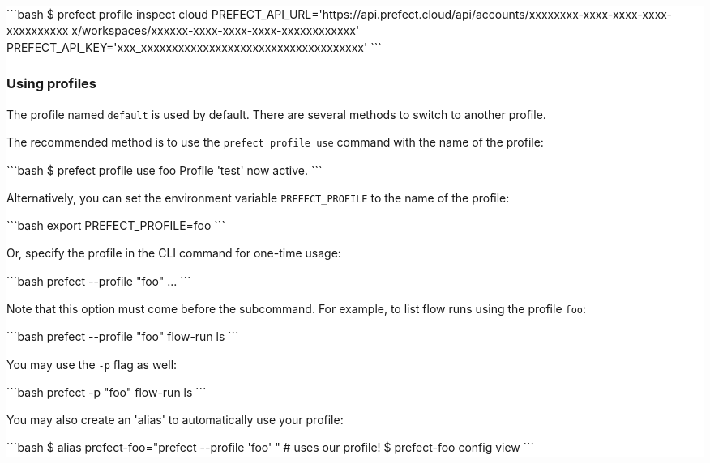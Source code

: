 <div class="terminal">
```bash
$ prefect profile inspect cloud
PREFECT_API_URL='https://api.prefect.cloud/api/accounts/xxxxxxxx-xxxx-xxxx-xxxx-xxxxxxxxxx
x/workspaces/xxxxxx-xxxx-xxxx-xxxx-xxxxxxxxxxxx'
PREFECT_API_KEY='xxx_xxxxxxxxxxxxxxxxxxxxxxxxxxxxxxxxxxxx'          
```
</div>

### Using profiles

The profile named `default` is used by default. There are several methods to switch to another profile.

The recommended method is to use the `prefect profile use` command with the name of the profile:

<div class="terminal">
```bash
$ prefect profile use foo
Profile 'test' now active.
```
</div>

Alternatively, you can set the environment variable `PREFECT_PROFILE` to the name of the profile:

<div class="terminal">
```bash
export PREFECT_PROFILE=foo
```
</div>

Or, specify the profile in the CLI command for one-time usage:

<div class="terminal">
```bash
prefect --profile "foo" ...
```
</div>

Note that this option must come before the subcommand. For example, to list flow runs using the profile `foo`:

<div class="terminal">
```bash
prefect --profile "foo" flow-run ls
```
</div>

You may use the `-p` flag as well:

<div class="terminal">
```bash
prefect -p "foo" flow-run ls
```
</div>

You may also create an 'alias' to automatically use your profile:

<div class="terminal">
```bash
$ alias prefect-foo="prefect --profile 'foo' "
# uses our profile!
$ prefect-foo config view  
```
</div>
